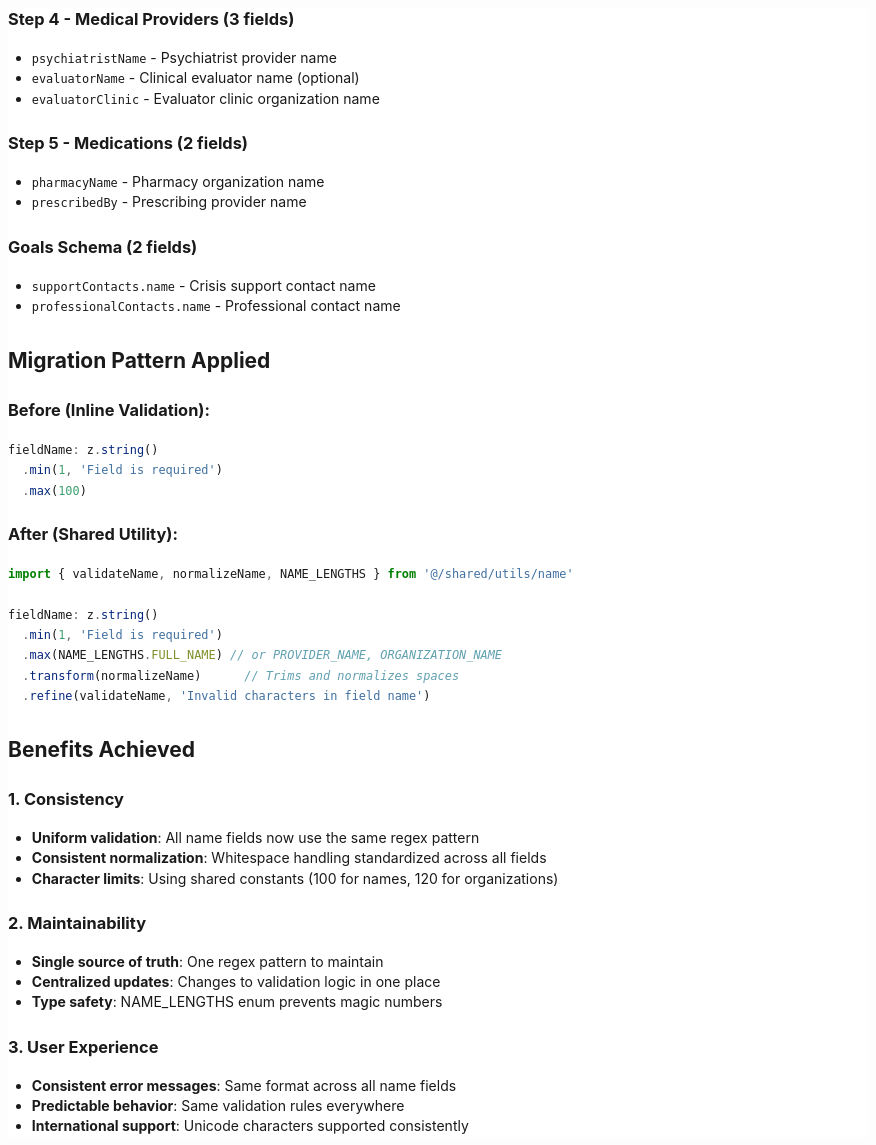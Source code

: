 ### Step 4 - Medical Providers (3 fields)
- `psychiatristName` - Psychiatrist provider name
- `evaluatorName` - Clinical evaluator name (optional)
- `evaluatorClinic` - Evaluator clinic organization name

### Step 5 - Medications (2 fields)
- `pharmacyName` - Pharmacy organization name
- `prescribedBy` - Prescribing provider name

### Goals Schema (2 fields)
- `supportContacts.name` - Crisis support contact name
- `professionalContacts.name` - Professional contact name

## Migration Pattern Applied

### Before (Inline Validation):
```typescript
fieldName: z.string()
  .min(1, 'Field is required')
  .max(100)
```

### After (Shared Utility):
```typescript
import { validateName, normalizeName, NAME_LENGTHS } from '@/shared/utils/name'

fieldName: z.string()
  .min(1, 'Field is required')
  .max(NAME_LENGTHS.FULL_NAME) // or PROVIDER_NAME, ORGANIZATION_NAME
  .transform(normalizeName)      // Trims and normalizes spaces
  .refine(validateName, 'Invalid characters in field name')
```

## Benefits Achieved

### 1. Consistency
- **Uniform validation**: All name fields now use the same regex pattern
- **Consistent normalization**: Whitespace handling standardized across all fields
- **Character limits**: Using shared constants (100 for names, 120 for organizations)

### 2. Maintainability
- **Single source of truth**: One regex pattern to maintain
- **Centralized updates**: Changes to validation logic in one place
- **Type safety**: NAME_LENGTHS enum prevents magic numbers

### 3. User Experience
- **Consistent error messages**: Same format across all name fields
- **Predictable behavior**: Same validation rules everywhere
- **International support**: Unicode characters supported consistently
